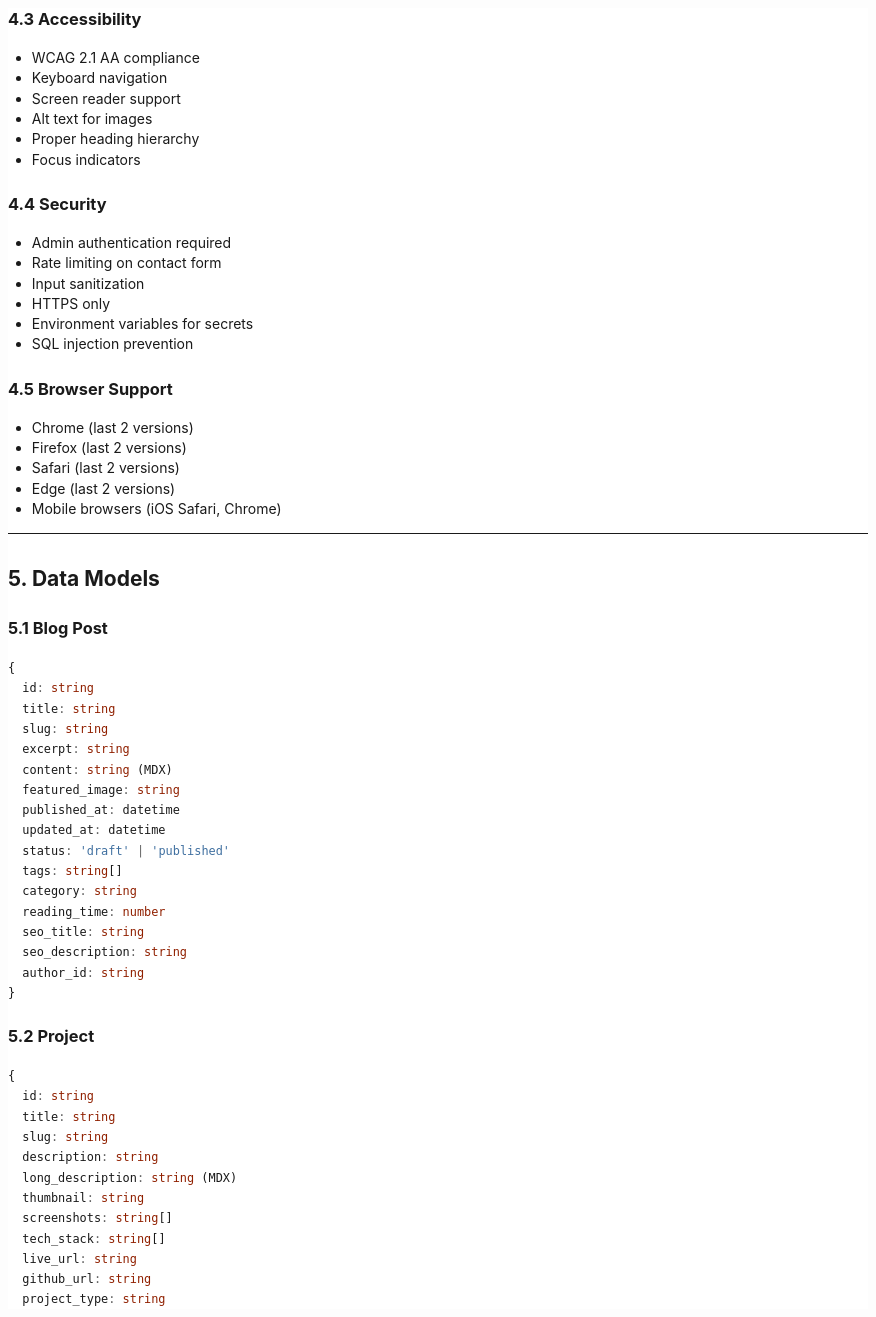 ### 4.3 Accessibility
- WCAG 2.1 AA compliance
- Keyboard navigation
- Screen reader support
- Alt text for images
- Proper heading hierarchy
- Focus indicators

### 4.4 Security
- Admin authentication required
- Rate limiting on contact form
- Input sanitization
- HTTPS only
- Environment variables for secrets
- SQL injection prevention

### 4.5 Browser Support
- Chrome (last 2 versions)
- Firefox (last 2 versions)
- Safari (last 2 versions)
- Edge (last 2 versions)
- Mobile browsers (iOS Safari, Chrome)

---

## 5. Data Models

### 5.1 Blog Post
```typescript
{
  id: string
  title: string
  slug: string
  excerpt: string
  content: string (MDX)
  featured_image: string
  published_at: datetime
  updated_at: datetime
  status: 'draft' | 'published'
  tags: string[]
  category: string
  reading_time: number
  seo_title: string
  seo_description: string
  author_id: string
}
```

### 5.2 Project
```typescript
{
  id: string
  title: string
  slug: string
  description: string
  long_description: string (MDX)
  thumbnail: string
  screenshots: string[]
  tech_stack: string[]
  live_url: string
  github_url: string
  project_type: string
```